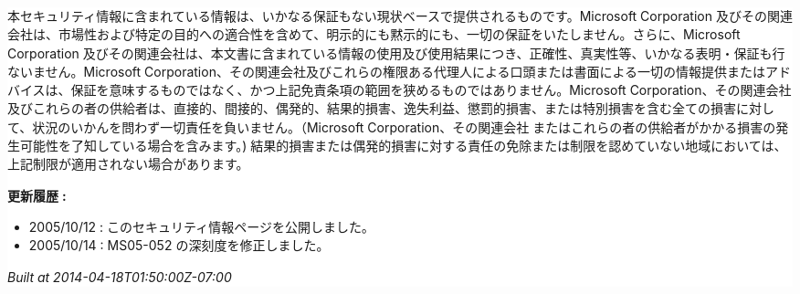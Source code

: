 本セキュリティ情報に含まれている情報は、いかなる保証もない現状ベースで提供されるものです。Microsoft Corporation 及びその関連会社は、市場性および特定の目的への適合性を含めて、明示的にも黙示的にも、一切の保証をいたしません。さらに、Microsoft Corporation 及びその関連会社は、本文書に含まれている情報の使用及び使用結果につき、正確性、真実性等、いかなる表明・保証も行ないません。Microsoft Corporation、その関連会社及びこれらの権限ある代理人による口頭または書面による一切の情報提供またはアドバイスは、保証を意味するものではなく、かつ上記免責条項の範囲を狭めるものではありません。Microsoft Corporation、その関連会社 及びこれらの者の供給者は、直接的、間接的、偶発的、結果的損害、逸失利益、懲罰的損害、または特別損害を含む全ての損害に対して、状況のいかんを問わず一切責任を負いません。（Microsoft Corporation、その関連会社 またはこれらの者の供給者がかかる損害の発生可能性を了知している場合を含みます。) 結果的損害または偶発的損害に対する責任の免除または制限を認めていない地域においては、上記制限が適用されない場合があります。

**更新履歴** **:**

-   2005/10/12 : このセキュリティ情報ページを公開しました｡
-   2005/10/14 : MS05-052 の深刻度を修正しました。

*Built at 2014-04-18T01:50:00Z-07:00*
